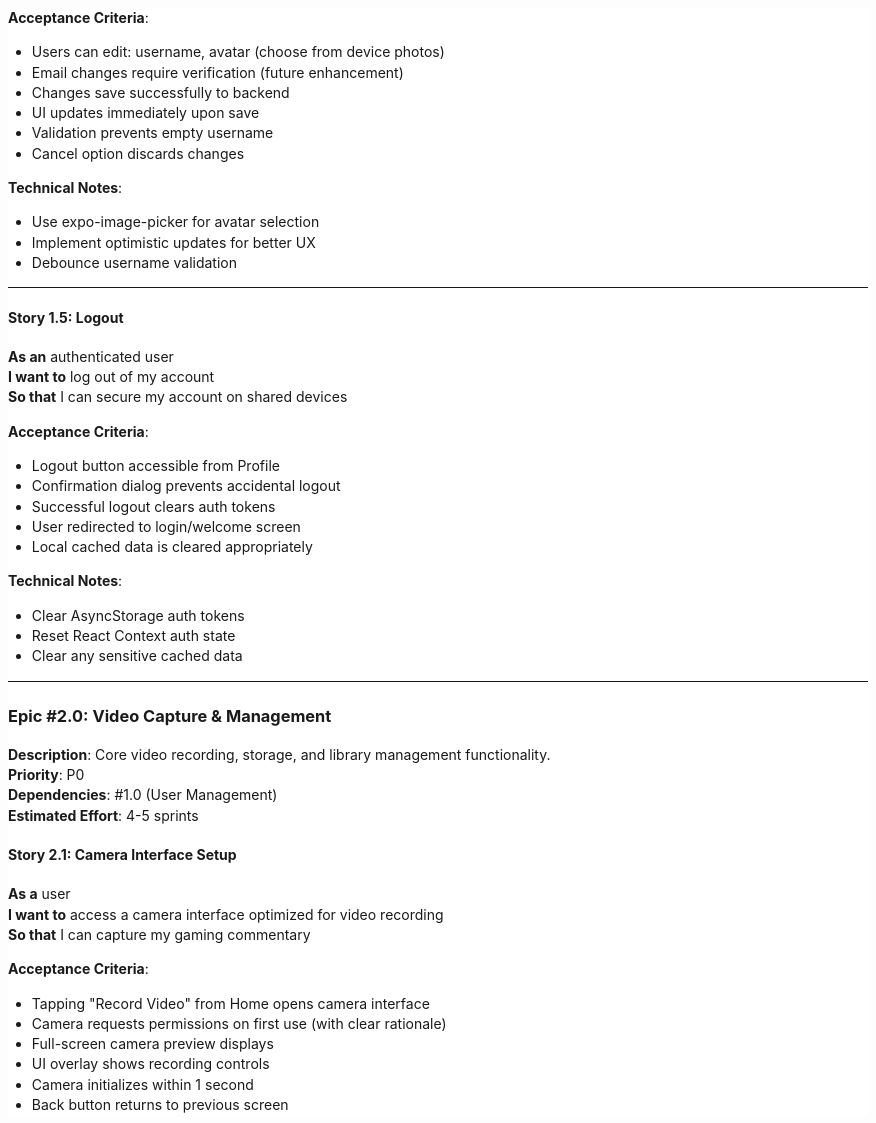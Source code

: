 **Acceptance Criteria**:

- Users can edit: username, avatar (choose from device photos)
- Email changes require verification (future enhancement)
- Changes save successfully to backend
- UI updates immediately upon save
- Validation prevents empty username
- Cancel option discards changes

**Technical Notes**:

- Use expo-image-picker for avatar selection
- Implement optimistic updates for better UX
- Debounce username validation

---

#### Story 1.5: Logout

**As an** authenticated user  
**I want to** log out of my account  
**So that** I can secure my account on shared devices

**Acceptance Criteria**:

- Logout button accessible from Profile
- Confirmation dialog prevents accidental logout
- Successful logout clears auth tokens
- User redirected to login/welcome screen
- Local cached data is cleared appropriately

**Technical Notes**:

- Clear AsyncStorage auth tokens
- Reset React Context auth state
- Clear any sensitive cached data

---

### Epic #2.0: Video Capture & Management

**Description**: Core video recording, storage, and library management functionality.  
**Priority**: P0  
**Dependencies**: #1.0 (User Management)  
**Estimated Effort**: 4-5 sprints

#### Story 2.1: Camera Interface Setup

**As a** user  
**I want to** access a camera interface optimized for video recording  
**So that** I can capture my gaming commentary

**Acceptance Criteria**:

- Tapping "Record Video" from Home opens camera interface
- Camera requests permissions on first use (with clear rationale)
- Full-screen camera preview displays
- UI overlay shows recording controls
- Camera initializes within 1 second
- Back button returns to previous screen
